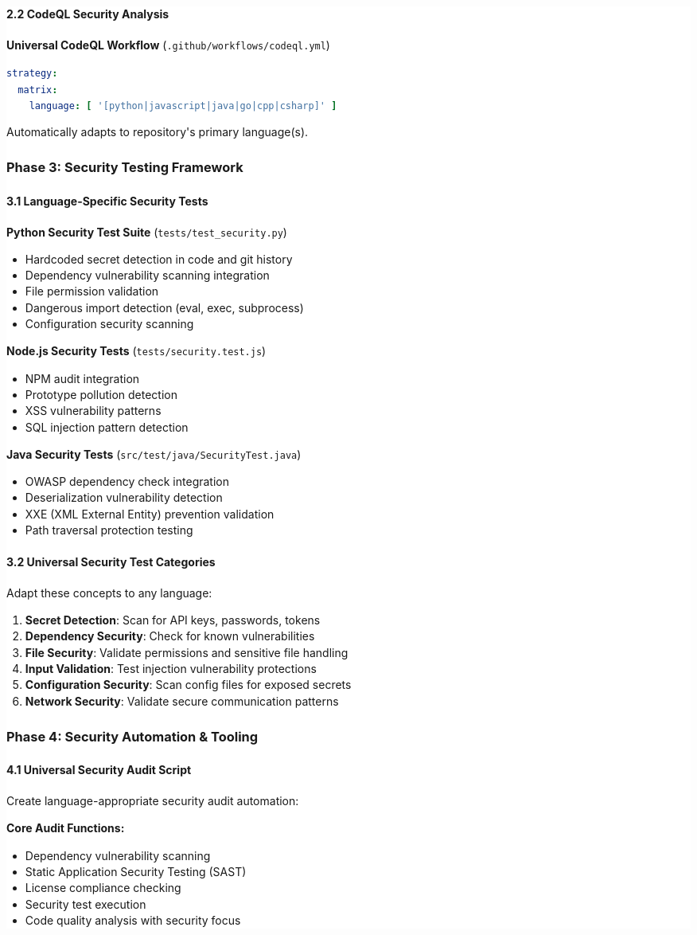 #### 2.2 CodeQL Security Analysis

**Universal CodeQL Workflow** (`.github/workflows/codeql.yml`)
```yaml
strategy:
  matrix:
    language: [ '[python|javascript|java|go|cpp|csharp]' ]
```
Automatically adapts to repository's primary language(s).

### Phase 3: Security Testing Framework

#### 3.1 Language-Specific Security Tests

**Python Security Test Suite** (`tests/test_security.py`)
- Hardcoded secret detection in code and git history
- Dependency vulnerability scanning integration
- File permission validation
- Dangerous import detection (eval, exec, subprocess)
- Configuration security scanning

**Node.js Security Tests** (`tests/security.test.js`)
- NPM audit integration
- Prototype pollution detection
- XSS vulnerability patterns
- SQL injection pattern detection

**Java Security Tests** (`src/test/java/SecurityTest.java`)
- OWASP dependency check integration
- Deserialization vulnerability detection
- XXE (XML External Entity) prevention validation
- Path traversal protection testing

#### 3.2 Universal Security Test Categories
Adapt these concepts to any language:

1. **Secret Detection**: Scan for API keys, passwords, tokens
2. **Dependency Security**: Check for known vulnerabilities
3. **File Security**: Validate permissions and sensitive file handling
4. **Input Validation**: Test injection vulnerability protections
5. **Configuration Security**: Scan config files for exposed secrets
6. **Network Security**: Validate secure communication patterns

### Phase 4: Security Automation & Tooling

#### 4.1 Universal Security Audit Script

Create language-appropriate security audit automation:

**Core Audit Functions:**
- Dependency vulnerability scanning
- Static Application Security Testing (SAST)
- License compliance checking
- Security test execution
- Code quality analysis with security focus
